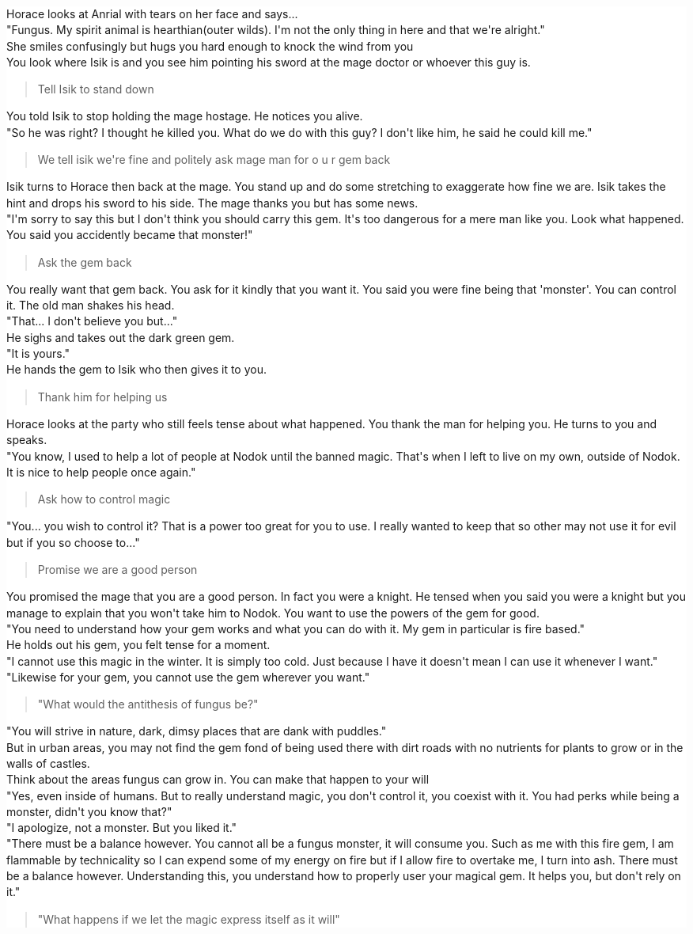 Horace looks at Anrial with tears on her face and says...  
"Fungus. My spirit animal is hearthian(outer wilds). I'm not the only thing in here and that we're alright."  
She smiles confusingly but hugs you hard enough to knock the wind from you  
You look where Isik is and you see him pointing his sword at the mage doctor or whoever this guy is.  
> Tell Isik to stand down  
  
You told Isik to stop holding the mage hostage. He notices you alive.  
"So he was right? I thought he killed you. What do we do with this guy? I don't like him, he said he could kill me."  
> We tell isik we're fine and politely ask mage man for o u r  gem back   
  
Isik turns to Horace then back at the mage. You stand up and do some stretching to exaggerate how fine we are. Isik takes the hint and drops his sword to his side. The mage thanks you but has some news.  
"I'm sorry to say this but I don't think you should carry this gem. It's too dangerous for a mere man like you. Look what happened. You said you accidently became that monster!"  
> Ask the gem back  
  
You really want that gem back. You ask for it kindly that you want it. You said you were fine being that 'monster'. You can control it. The old man shakes his head.  
"That... I don't believe you but..."  
He sighs and takes out the dark green gem.  
"It is yours."  
He hands the gem to Isik who then gives it to you.  
> Thank him for helping us  
  
Horace looks at the party who still feels tense about what happened. You thank the man for helping you. He turns to you and speaks.  
"You know, I used to help a lot of people at Nodok until the banned magic. That's when I left to live on my own, outside of Nodok. It is nice to help people once again."  
> Ask how to control magic  
  
"You... you wish to control it? That is a power too great for you to use. I really wanted to keep that so other may not use it for evil but if you so choose to..."  
> Promise we are a good person  
  
You promised the mage that you are a good person. In fact you were a knight. He tensed when you said you were a knight but you manage to explain that you won't take him to Nodok. You want to use the powers of the gem for good.  
"You need to understand how your gem works and what you can do with it. My gem in particular is fire based."  
He holds out his gem, you felt tense for a moment.  
"I cannot use this magic in the winter. It is simply too cold. Just because I have it doesn't mean I can use it whenever I want."  
"Likewise for your gem, you cannot use the gem wherever you want."  
> "What would the antithesis of fungus be?"  
  
"You will strive in nature, dark, dimsy places that are dank with puddles."  
But in urban areas, you may not find the gem fond of being used there with dirt roads with no nutrients for plants to grow or in the walls of castles.  
Think about the areas fungus can grow in. You can make that happen to your will  
"Yes, even inside of humans. But to really understand magic, you don't control it, you coexist with it. You had perks while being a monster, didn't you know that?"  
"I apologize, not a monster. But you liked it."  
"There must be a balance however. You cannot all be a fungus monster, it will consume you. Such as me with this fire gem, I am flammable by technicality so I can expend some of my energy on fire but if I allow fire to overtake me, I turn into ash. There must be a balance however. Understanding this, you understand how to properly user your magical gem. It helps you, but don't rely on it."  
> "What happens if we let the magic express itself as it will"  
  
